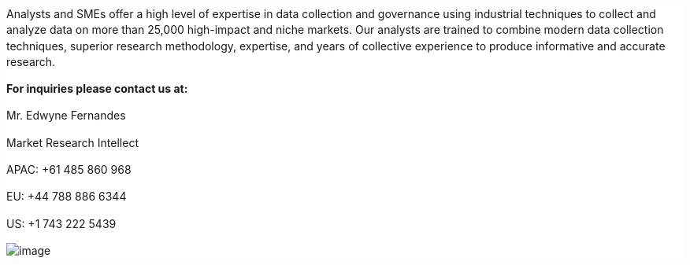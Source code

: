 Analysts and SMEs offer a high level of expertise in data collection and governance using industrial techniques to collect and analyze data on more than 25,000 high-impact and niche markets. Our analysts are trained to combine modern data collection techniques, superior research methodology, expertise, and years of collective experience to produce informative and accurate research.</span></p><p><strong>For inquiries please contact us at:</strong></p><p>Mr. Edwyne Fernandes</p><p>Market Research Intellect</p><p>APAC: +61 485 860 968</p><p>EU: +44 788 886 6344</p><p>US: +1 743 222 5439</p>
![image](https://github.com/user-attachments/assets/f9f61b42-097b-4dc3-83c9-74e3429a9960)
